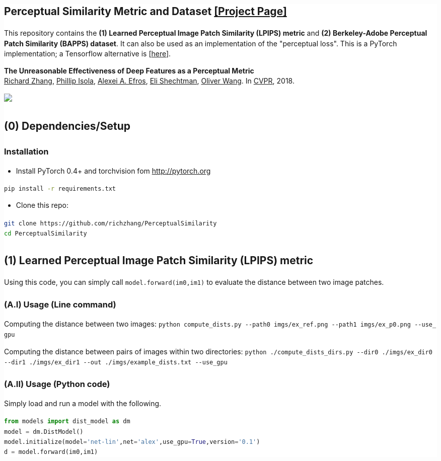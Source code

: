 
## Perceptual Similarity Metric and Dataset [[Project Page]](http://richzhang.github.io/PerceptualSimilarity/)

This repository contains the **(1) Learned Perceptual Image Patch Similarity (LPIPS) metric** and **(2) Berkeley-Adobe Perceptual Patch Similarity (BAPPS) dataset**. It can also be used as an implementation of the "perceptual loss". This is a PyTorch implementation; a Tensorflow alternative is [[here](https://github.com/alexlee-gk/lpips-tensorflow)].

**The Unreasonable Effectiveness of Deep Features as a Perceptual Metric**  
[Richard Zhang](https://richzhang.github.io/), [Phillip Isola](http://web.mit.edu/phillipi/), [Alexei A. Efros](http://www.eecs.berkeley.edu/~efros/), [Eli Shechtman](https://research.adobe.com/person/eli-shechtman/), [Oliver Wang](http://www.oliverwang.info/). In [CVPR](https://arxiv.org/abs/1801.03924), 2018.  

<img src='https://richzhang.github.io/PerceptualSimilarity/index_files/fig1_v2.jpg' width=1200>

## (0) Dependencies/Setup

### Installation
- Install PyTorch 0.4+ and torchvision fom http://pytorch.org

```bash
pip install -r requirements.txt
```
- Clone this repo:
```bash
git clone https://github.com/richzhang/PerceptualSimilarity
cd PerceptualSimilarity
```

## (1) Learned Perceptual Image Patch Similarity (LPIPS) metric

Using this code, you can simply call `model.forward(im0,im1)` to evaluate the distance between two image patches.

### (A.I) Usage (Line command)

Computing the distance between two images: `python compute_dists.py --path0 imgs/ex_ref.png --path1 imgs/ex_p0.png --use_gpu`

Computing the distance between pairs of images within two directories: `python ./compute_dists_dirs.py --dir0 ./imgs/ex_dir0 --dir1 ./imgs/ex_dir1 --out ./imgs/example_dists.txt --use_gpu`

### (A.II) Usage (Python code)

Simply load and run a model with the following.

```python
from models import dist_model as dm
model = dm.DistModel()
model.initialize(model='net-lin',net='alex',use_gpu=True,version='0.1')
d = model.forward(im0,im1)
```
